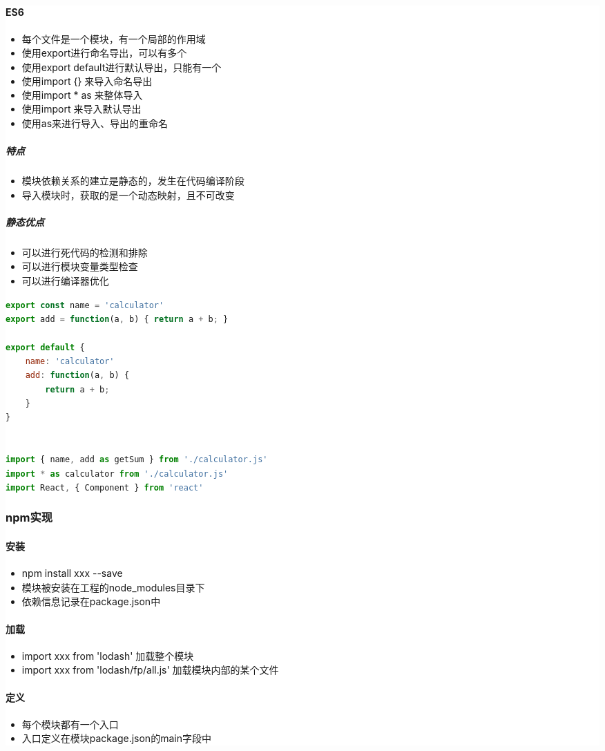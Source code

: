 
#### ES6
* 每个文件是一个模块，有一个局部的作用域
* 使用export进行命名导出，可以有多个
* 使用export default进行默认导出，只能有一个
* 使用import {} 来导入命名导出
* 使用import * as 来整体导入
* 使用import 来导入默认导出
* 使用as来进行导入、导出的重命名

##### 特点
* 模块依赖关系的建立是静态的，发生在代码编译阶段
* 导入模块时，获取的是一个动态映射，且不可改变


##### 静态优点
* 可以进行死代码的检测和排除
* 可以进行模块变量类型检查
* 可以进行编译器优化

```js
export const name = 'calculator'
export add = function(a, b) { return a + b; }

export default {
    name: 'calculator'
    add: function(a, b) {
        return a + b;
    }
}


import { name, add as getSum } from './calculator.js'
import * as calculator from './calculator.js'
import React, { Component } from 'react'

```


### npm实现

#### 安装
* npm install xxx --save
* 模块被安装在工程的node_modules目录下
* 依赖信息记录在package.json中

#### 加载
* import xxx from 'lodash'  加载整个模块
* import xxx from 'lodash/fp/all.js' 加载模块内部的某个文件

#### 定义
* 每个模块都有一个入口
* 入口定义在模块package.json的main字段中
